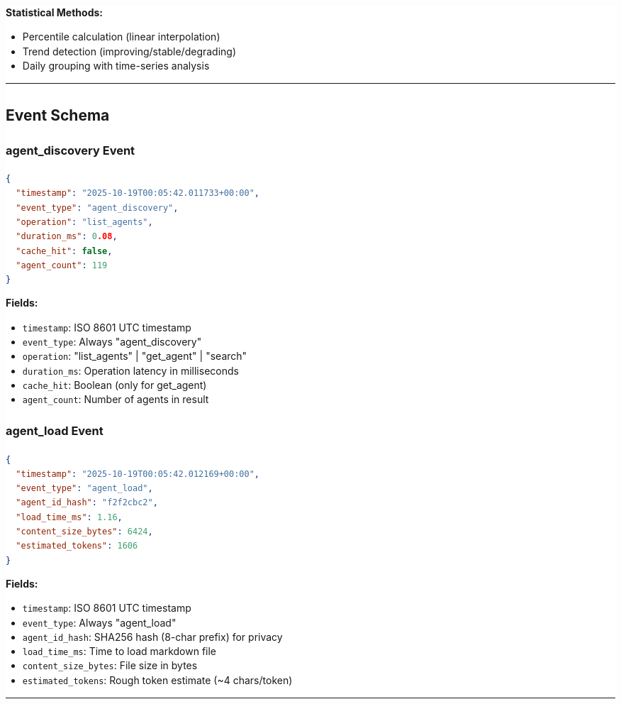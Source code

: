 **Statistical Methods:**

- Percentile calculation (linear interpolation)
- Trend detection (improving/stable/degrading)
- Daily grouping with time-series analysis

______________________________________________________________________

## Event Schema

### agent_discovery Event

```json
{
  "timestamp": "2025-10-19T00:05:42.011733+00:00",
  "event_type": "agent_discovery",
  "operation": "list_agents",
  "duration_ms": 0.08,
  "cache_hit": false,
  "agent_count": 119
}
```

**Fields:**

- `timestamp`: ISO 8601 UTC timestamp
- `event_type`: Always "agent_discovery"
- `operation`: "list_agents" | "get_agent" | "search"
- `duration_ms`: Operation latency in milliseconds
- `cache_hit`: Boolean (only for get_agent)
- `agent_count`: Number of agents in result

### agent_load Event

```json
{
  "timestamp": "2025-10-19T00:05:42.012169+00:00",
  "event_type": "agent_load",
  "agent_id_hash": "f2f2cbc2",
  "load_time_ms": 1.16,
  "content_size_bytes": 6424,
  "estimated_tokens": 1606
}
```

**Fields:**

- `timestamp`: ISO 8601 UTC timestamp
- `event_type`: Always "agent_load"
- `agent_id_hash`: SHA256 hash (8-char prefix) for privacy
- `load_time_ms`: Time to load markdown file
- `content_size_bytes`: File size in bytes
- `estimated_tokens`: Rough token estimate (~4 chars/token)

______________________________________________________________________
